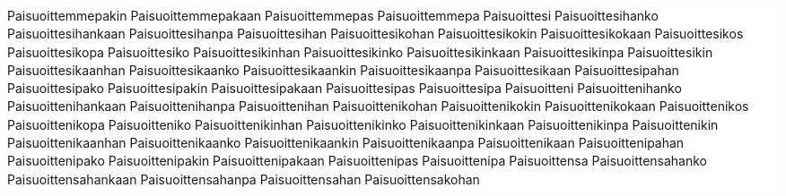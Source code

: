 Paisuoittemmepakin
Paisuoittemmepakaan
Paisuoittemmepas
Paisuoittemmepa
Paisuoittesi
Paisuoittesihanko
Paisuoittesihankaan
Paisuoittesihanpa
Paisuoittesihan
Paisuoittesikohan
Paisuoittesikokin
Paisuoittesikokaan
Paisuoittesikos
Paisuoittesikopa
Paisuoittesiko
Paisuoittesikinhan
Paisuoittesikinko
Paisuoittesikinkaan
Paisuoittesikinpa
Paisuoittesikin
Paisuoittesikaanhan
Paisuoittesikaanko
Paisuoittesikaankin
Paisuoittesikaanpa
Paisuoittesikaan
Paisuoittesipahan
Paisuoittesipako
Paisuoittesipakin
Paisuoittesipakaan
Paisuoittesipas
Paisuoittesipa
Paisuoitteni
Paisuoittenihanko
Paisuoittenihankaan
Paisuoittenihanpa
Paisuoittenihan
Paisuoittenikohan
Paisuoittenikokin
Paisuoittenikokaan
Paisuoittenikos
Paisuoittenikopa
Paisuoitteniko
Paisuoittenikinhan
Paisuoittenikinko
Paisuoittenikinkaan
Paisuoittenikinpa
Paisuoittenikin
Paisuoittenikaanhan
Paisuoittenikaanko
Paisuoittenikaankin
Paisuoittenikaanpa
Paisuoittenikaan
Paisuoittenipahan
Paisuoittenipako
Paisuoittenipakin
Paisuoittenipakaan
Paisuoittenipas
Paisuoittenipa
Paisuoittensa
Paisuoittensahanko
Paisuoittensahankaan
Paisuoittensahanpa
Paisuoittensahan
Paisuoittensakohan